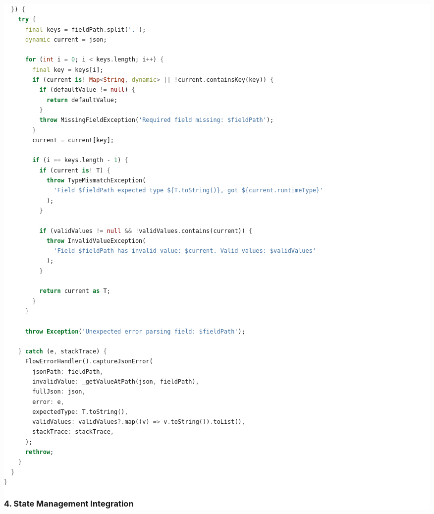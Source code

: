 ```dart
  }) {
    try {
      final keys = fieldPath.split('.');
      dynamic current = json;

      for (int i = 0; i < keys.length; i++) {
        final key = keys[i];
        if (current is! Map<String, dynamic> || !current.containsKey(key)) {
          if (defaultValue != null) {
            return defaultValue;
          }
          throw MissingFieldException('Required field missing: $fieldPath');
        }
        current = current[key];

        if (i == keys.length - 1) {
          if (current is! T) {
            throw TypeMismatchException(
              'Field $fieldPath expected type ${T.toString()}, got ${current.runtimeType}'
            );
          }

          if (validValues != null && !validValues.contains(current)) {
            throw InvalidValueException(
              'Field $fieldPath has invalid value: $current. Valid values: $validValues'
            );
          }

          return current as T;
        }
      }

      throw Exception('Unexpected error parsing field: $fieldPath');

    } catch (e, stackTrace) {
      FlowErrorHandler().captureJsonError(
        jsonPath: fieldPath,
        invalidValue: _getValueAtPath(json, fieldPath),
        fullJson: json,
        error: e,
        expectedType: T.toString(),
        validValues: validValues?.map((v) => v.toString()).toList(),
        stackTrace: stackTrace,
      );
      rethrow;
    }
  }
}
```

### 4. State Management Integration
